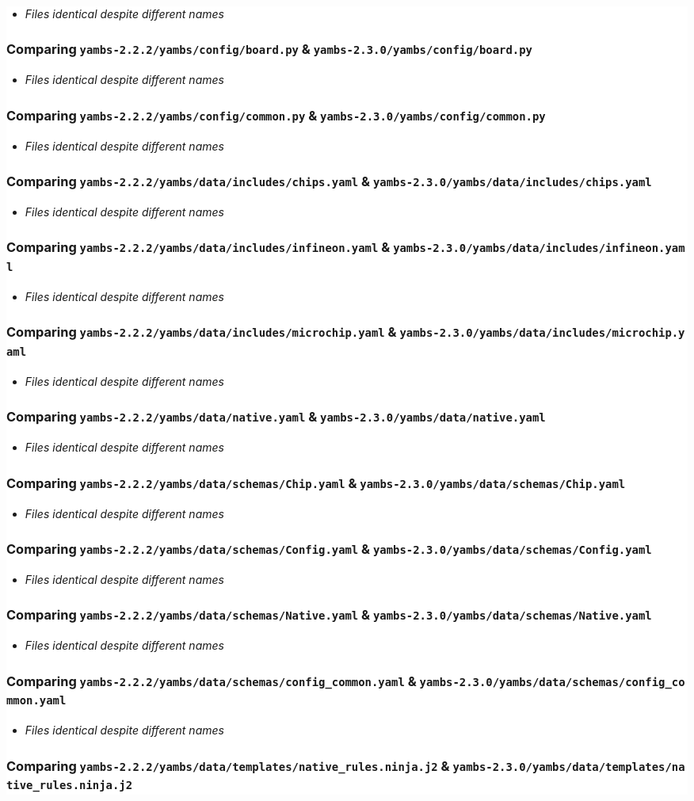  * *Files identical despite different names*

### Comparing `yambs-2.2.2/yambs/config/board.py` & `yambs-2.3.0/yambs/config/board.py`

 * *Files identical despite different names*

### Comparing `yambs-2.2.2/yambs/config/common.py` & `yambs-2.3.0/yambs/config/common.py`

 * *Files identical despite different names*

### Comparing `yambs-2.2.2/yambs/data/includes/chips.yaml` & `yambs-2.3.0/yambs/data/includes/chips.yaml`

 * *Files identical despite different names*

### Comparing `yambs-2.2.2/yambs/data/includes/infineon.yaml` & `yambs-2.3.0/yambs/data/includes/infineon.yaml`

 * *Files identical despite different names*

### Comparing `yambs-2.2.2/yambs/data/includes/microchip.yaml` & `yambs-2.3.0/yambs/data/includes/microchip.yaml`

 * *Files identical despite different names*

### Comparing `yambs-2.2.2/yambs/data/native.yaml` & `yambs-2.3.0/yambs/data/native.yaml`

 * *Files identical despite different names*

### Comparing `yambs-2.2.2/yambs/data/schemas/Chip.yaml` & `yambs-2.3.0/yambs/data/schemas/Chip.yaml`

 * *Files identical despite different names*

### Comparing `yambs-2.2.2/yambs/data/schemas/Config.yaml` & `yambs-2.3.0/yambs/data/schemas/Config.yaml`

 * *Files identical despite different names*

### Comparing `yambs-2.2.2/yambs/data/schemas/Native.yaml` & `yambs-2.3.0/yambs/data/schemas/Native.yaml`

 * *Files identical despite different names*

### Comparing `yambs-2.2.2/yambs/data/schemas/config_common.yaml` & `yambs-2.3.0/yambs/data/schemas/config_common.yaml`

 * *Files identical despite different names*

### Comparing `yambs-2.2.2/yambs/data/templates/native_rules.ninja.j2` & `yambs-2.3.0/yambs/data/templates/native_rules.ninja.j2`
